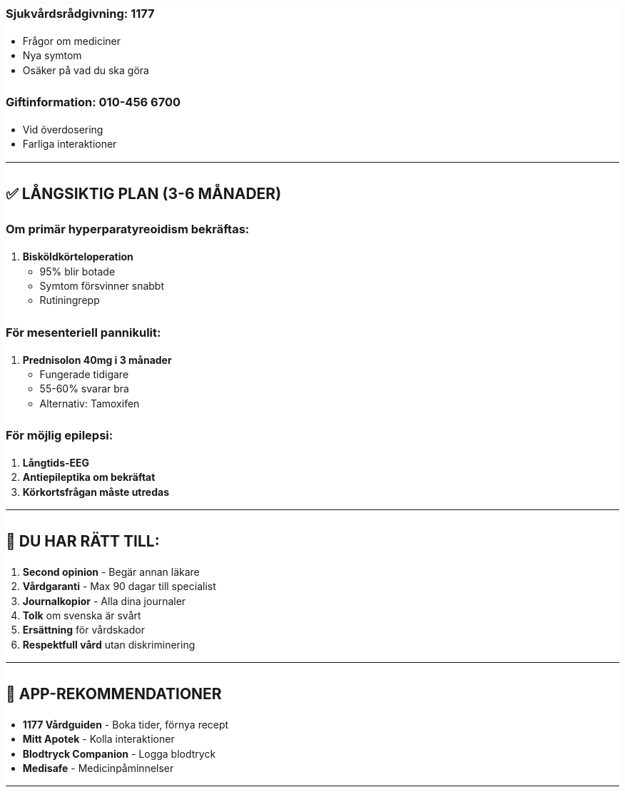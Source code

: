 ### Sjukvårdsrådgivning: 1177
- Frågor om mediciner
- Nya symtom
- Osäker på vad du ska göra

### Giftinformation: 010-456 6700
- Vid överdosering
- Farliga interaktioner

---

## ✅ LÅNGSIKTIG PLAN (3-6 MÅNADER)

### Om primär hyperparatyreoidism bekräftas:
1. **Bisköldkörteloperation**
   - 95% blir botade
   - Symtom försvinner snabbt
   - Rutiningrepp

### För mesenteriell pannikulit:
1. **Prednisolon 40mg i 3 månader**
   - Fungerade tidigare
   - 55-60% svarar bra
   - Alternativ: Tamoxifen

### För möjlig epilepsi:
1. **Långtids-EEG**
2. **Antiepileptika om bekräftat**
3. **Körkortsfrågan måste utredas**

---

## 💪 DU HAR RÄTT TILL:

1. **Second opinion** - Begär annan läkare
2. **Vårdgaranti** - Max 90 dagar till specialist
3. **Journalkopior** - Alla dina journaler
4. **Tolk** om svenska är svårt
5. **Ersättning** för vårdskador
6. **Respektfull vård** utan diskriminering

---

## 📱 APP-REKOMMENDATIONER

- **1177 Vårdguiden** - Boka tider, förnya recept
- **Mitt Apotek** - Kolla interaktioner
- **Blodtryck Companion** - Logga blodtryck
- **Medisafe** - Medicinpåminnelser

---